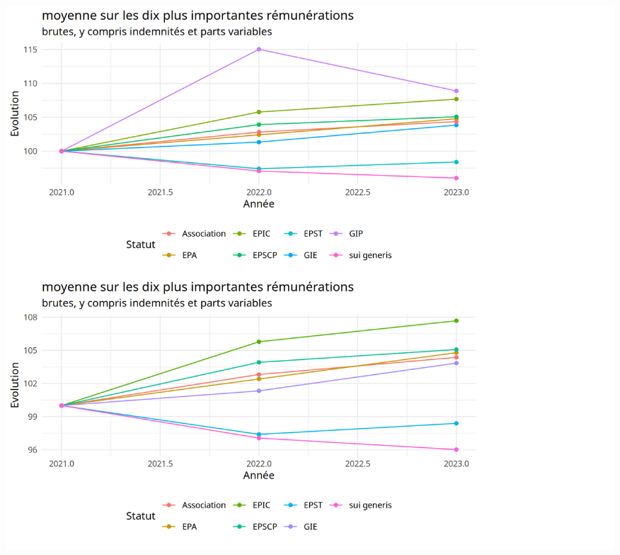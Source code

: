 <img src="operateurs_files/figure-gfm/unnamed-chunk-4-1.png" width="672" />

<img src="operateurs_files/figure-gfm/unnamed-chunk-5-1.png" width="672" />

